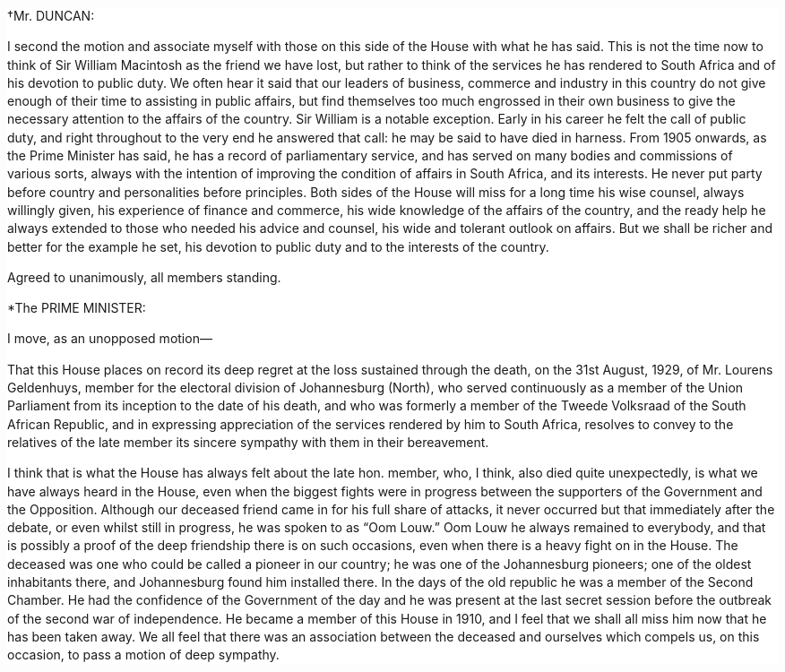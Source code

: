 <from>&#x2020;Mr. <person refersTo="hansard_za">DUNCAN</person>:</from>

<p>I second the motion and associate myself with those on this side of the House with what he has said. This is not the time now to think of Sir William Macintosh as the friend we have lost, but rather to think of the services he has rendered to South Africa and of his devotion to public duty. We often hear it said that our leaders of business, commerce and industry in this country do not give enough of their time to assisting in public affairs, but find themselves too much engrossed in their own business to give the necessary attention to the affairs of the country. Sir William is a notable exception. Early in his career he felt the call of public duty, and <span class="col_7-8" refersTo="page_0072"/>right throughout to the very end he answered that call: he may be said to have died in harness. From 1905 onwards, as the Prime Minister has said, he has a record of parliamentary service, and has served on many bodies and commissions of various sorts, always with the intention of improving the condition of affairs in South Africa, and its interests. He never put party before country and personalities before principles. Both sides of the House will miss for a long time his wise counsel, always willingly given, his experience of finance and commerce, his wide knowledge of the affairs of the country, and the ready help he always extended to those who needed his advice and counsel, his wide and tolerant outlook on affairs. But we shall be richer and better for the example he set, his devotion to public duty and to the interests of the country.</p>

<p>Agreed to unanimously, all members standing.</p>

</speech>

<speech by="#prime_minister">

<from>*The <person refersTo="hansard_za">PRIME MINISTER</person>:</from>

<p>I move, as an unopposed motion&#x2014;</p>

<block name="quote">That this House places on record its deep regret at the loss sustained through the death, on the 31st August, 1929, of Mr. Lourens Geldenhuys, member for the electoral division of Johannesburg (North), who served continuously as a member of the Union Parliament from its inception to the date of his death, and who was formerly a member of the Tweede Volksraad of the South African Republic, and in expressing appreciation of the services rendered by him to South Africa, resolves to convey to the relatives of the late member its sincere sympathy with them in their bereavement.</block>

<p>I think that is what the House has always felt about the late hon. member, who, I think, also died quite unexpectedly, is what we have always heard in the House, even when the biggest fights were in progress between the supporters of the Government and the Opposition. Although our deceased friend came in for his full share of attacks, it never occurred but that immediately after the debate, or even whilst still in progress, he was spoken to as &#x201C;Oom Louw.&#x201D; Oom Louw he always remained to everybody, and that is possibly a proof of the deep friendship there is on such occasions, even when there is a heavy fight on in the House. The deceased was one who could be called a pioneer in our country; he was one of the Johannesburg pioneers; one of the oldest inhabitants there, and Johannesburg found him installed there. In the days of the old republic he was a member of the Second Chamber. He had the confidence of the Government of the day and he was present at the last secret session before the outbreak of the second war of independence. He became a member of this House in 1910, and I feel that we shall all miss him now that he has been taken away. We all feel that there was an association between the deceased and ourselves which compels us, on this occasion, to pass a motion of deep sympathy.</p>

</speech>

<speech by="#krige">
